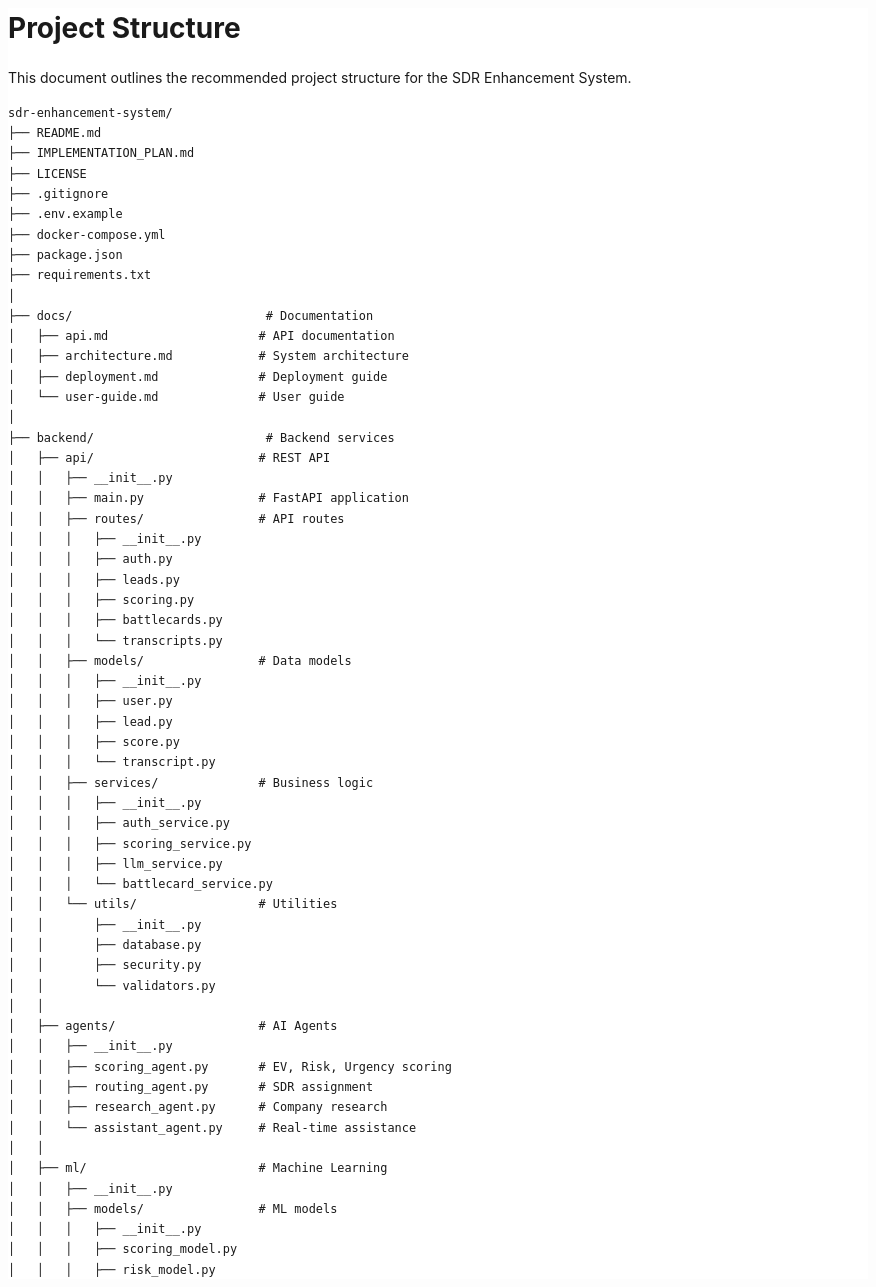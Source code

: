 # Project Structure

This document outlines the recommended project structure for the SDR Enhancement System.

```
sdr-enhancement-system/
├── README.md
├── IMPLEMENTATION_PLAN.md
├── LICENSE
├── .gitignore
├── .env.example
├── docker-compose.yml
├── package.json
├── requirements.txt
│
├── docs/                           # Documentation
│   ├── api.md                     # API documentation
│   ├── architecture.md            # System architecture
│   ├── deployment.md              # Deployment guide
│   └── user-guide.md              # User guide
│
├── backend/                        # Backend services
│   ├── api/                       # REST API
│   │   ├── __init__.py
│   │   ├── main.py                # FastAPI application
│   │   ├── routes/                # API routes
│   │   │   ├── __init__.py
│   │   │   ├── auth.py
│   │   │   ├── leads.py
│   │   │   ├── scoring.py
│   │   │   ├── battlecards.py
│   │   │   └── transcripts.py
│   │   ├── models/                # Data models
│   │   │   ├── __init__.py
│   │   │   ├── user.py
│   │   │   ├── lead.py
│   │   │   ├── score.py
│   │   │   └── transcript.py
│   │   ├── services/              # Business logic
│   │   │   ├── __init__.py
│   │   │   ├── auth_service.py
│   │   │   ├── scoring_service.py
│   │   │   ├── llm_service.py
│   │   │   └── battlecard_service.py
│   │   └── utils/                 # Utilities
│   │       ├── __init__.py
│   │       ├── database.py
│   │       ├── security.py
│   │       └── validators.py
│   │
│   ├── agents/                    # AI Agents
│   │   ├── __init__.py
│   │   ├── scoring_agent.py       # EV, Risk, Urgency scoring
│   │   ├── routing_agent.py       # SDR assignment
│   │   ├── research_agent.py      # Company research
│   │   └── assistant_agent.py     # Real-time assistance
│   │
│   ├── ml/                        # Machine Learning
│   │   ├── __init__.py
│   │   ├── models/                # ML models
│   │   │   ├── __init__.py
│   │   │   ├── scoring_model.py
│   │   │   ├── risk_model.py
```